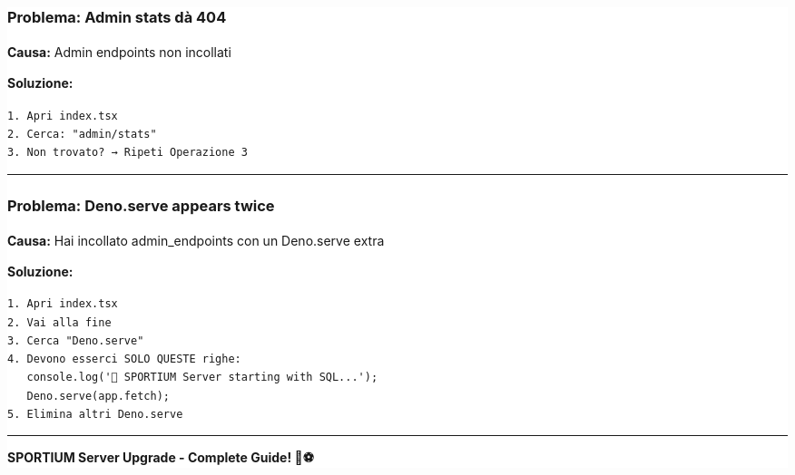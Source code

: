 
### **Problema:** Admin stats dà 404

**Causa:** Admin endpoints non incollati

**Soluzione:**
```
1. Apri index.tsx
2. Cerca: "admin/stats"
3. Non trovato? → Ripeti Operazione 3
```

---

### **Problema:** Deno.serve appears twice

**Causa:** Hai incollato admin_endpoints con un Deno.serve extra

**Soluzione:**
```
1. Apri index.tsx
2. Vai alla fine
3. Cerca "Deno.serve"
4. Devono esserci SOLO QUESTE righe:
   console.log('🚀 SPORTIUM Server starting with SQL...');
   Deno.serve(app.fetch);
5. Elimina altri Deno.serve
```

---

**SPORTIUM Server Upgrade - Complete Guide! 🚀⚽**
